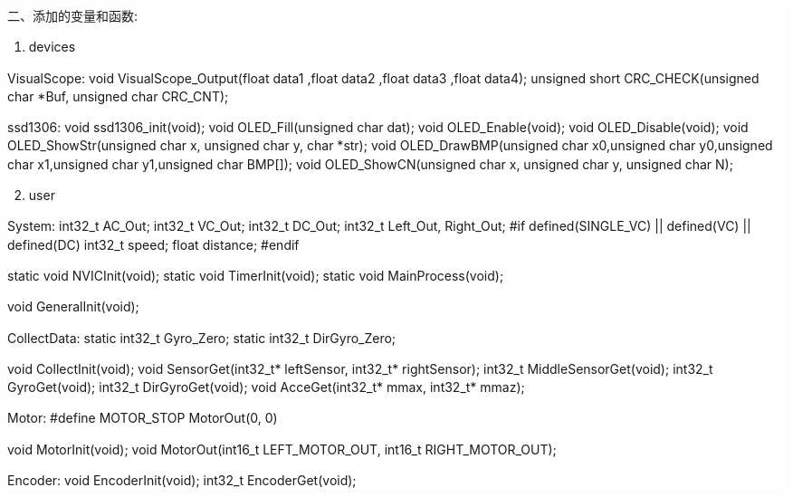 二、添加的变量和函数:

1. devices

VisualScope:
void VisualScope_Output(float data1 ,float data2 ,float data3 ,float data4);
unsigned short CRC_CHECK(unsigned char *Buf, unsigned char CRC_CNT);

ssd1306:
void ssd1306_init(void);
void OLED_Fill(unsigned char dat);
void OLED_Enable(void);
void OLED_Disable(void);
void OLED_ShowStr(unsigned char x, unsigned char y, char *str);
void OLED_DrawBMP(unsigned char x0,unsigned char y0,unsigned char x1,unsigned char y1,unsigned char BMP[]);
void OLED_ShowCN(unsigned char x, unsigned char y, unsigned char N);


2. user

System:
int32_t AC_Out;
int32_t VC_Out;
int32_t DC_Out;
int32_t Left_Out, Right_Out;
#if defined(SINGLE_VC) || defined(VC) || defined(DC)
int32_t speed;
float distance;
#endif

static void NVICInit(void);
static void TimerInit(void);
static void MainProcess(void);

void GeneralInit(void);


CollectData:
static int32_t Gyro_Zero;
static int32_t DirGyro_Zero;

void CollectInit(void);
void SensorGet(int32_t* leftSensor, int32_t* rightSensor);
int32_t MiddleSensorGet(void);
int32_t GyroGet(void);
int32_t DirGyroGet(void);
void AcceGet(int32_t* mmax, int32_t* mmaz);


Motor:
#define  MOTOR_STOP  MotorOut(0, 0)

void MotorInit(void);
void MotorOut(int16_t LEFT_MOTOR_OUT, int16_t RIGHT_MOTOR_OUT);


Encoder:
void EncoderInit(void);
int32_t EncoderGet(void);

